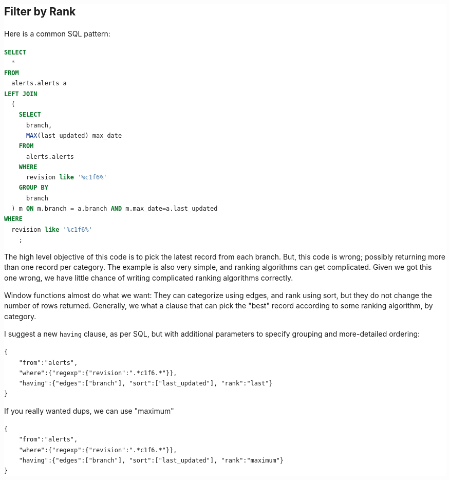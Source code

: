 
Filter by Rank
--------------


Here is a common SQL pattern:

```sql
SELECT
  *
FROM
  alerts.alerts a
LEFT JOIN
  (
    SELECT
      branch,
      MAX(last_updated) max_date
    FROM
      alerts.alerts
    WHERE
      revision like '%c1f6%'
    GROUP BY
      branch
  ) m ON m.branch = a.branch AND m.max_date=a.last_updated
WHERE
  revision like '%c1f6%'
    ;
```

The high level objective of this code is to pick the latest record from each
branch. But, this code is wrong; possibly returning more than one record per
category. The example is also very simple, and ranking algorithms can get
complicated. Given we got this one wrong, we have little chance of writing
complicated ranking algorithms correctly.

Window functions almost do what we want: They can categorize using edges, and
rank using sort, but they do not change the number of rows returned.
Generally, we what a clause that can pick the "best" record according to some
ranking algorithm, by category.


I suggest a new `having` clause, as per SQL, but with additional parameters to
specify grouping and more-detailed ordering:

```javacript
{
    "from":"alerts",
    "where":{"regexp":{"revision":".*c1f6.*"}},
    "having":{"edges":["branch"], "sort":["last_updated"], "rank":"last"}
}
```

If you really wanted dups, we can use "maximum"

```javacript
{
    "from":"alerts",
    "where":{"regexp":{"revision":".*c1f6.*"}},
    "having":{"edges":["branch"], "sort":["last_updated"], "rank":"maximum"}
}
```
